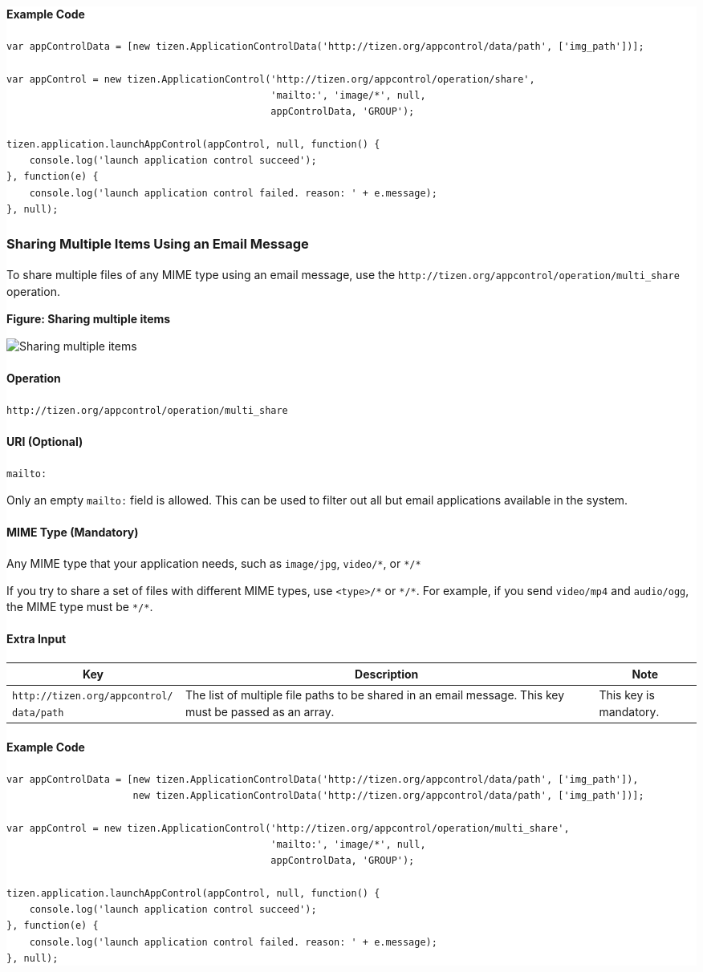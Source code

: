 #### Example Code

```
var appControlData = [new tizen.ApplicationControlData('http://tizen.org/appcontrol/data/path', ['img_path'])];

var appControl = new tizen.ApplicationControl('http://tizen.org/appcontrol/operation/share',
                                              'mailto:', 'image/*', null,
                                              appControlData, 'GROUP');

tizen.application.launchAppControl(appControl, null, function() {
    console.log('launch application control succeed');
}, function(e) {
    console.log('launch application control failed. reason: ' + e.message);
}, null);
```

### Sharing Multiple Items Using an Email Message

To share multiple files of any MIME type using an email message, use the `http://tizen.org/appcontrol/operation/multi_share` operation.

**Figure: Sharing multiple items**

![Sharing multiple items](./media/common_appcontrol_email3.png)

#### Operation

`http://tizen.org/appcontrol/operation/multi_share`

#### URI (Optional)

`mailto:`

Only an empty `mailto:` field is allowed. This can be used to filter out all but email applications available in the system.

#### MIME Type (Mandatory)

Any MIME type that your application needs, such as `image/jpg`, `video/*`, or `*/*`

If you try to share a set of files with different MIME types, use `<type>/*` or `*/*`. For example, if you send `video/mp4` and `audio/ogg`, the MIME type must be `*/*`.

#### Extra Input

| Key                                     | Description                              | Note                   |
| --------------------------------------- | ---------------------------------------- | ---------------------- |
| `http://tizen.org/appcontrol/data/path` | The list of multiple file paths to be shared in an email message. This key must be passed as an array. | This key is mandatory. |

#### Example Code

```
var appControlData = [new tizen.ApplicationControlData('http://tizen.org/appcontrol/data/path', ['img_path']),
                      new tizen.ApplicationControlData('http://tizen.org/appcontrol/data/path', ['img_path'])];

var appControl = new tizen.ApplicationControl('http://tizen.org/appcontrol/operation/multi_share',
                                              'mailto:', 'image/*', null,
                                              appControlData, 'GROUP');

tizen.application.launchAppControl(appControl, null, function() {
    console.log('launch application control succeed');
}, function(e) {
    console.log('launch application control failed. reason: ' + e.message);
}, null);
```